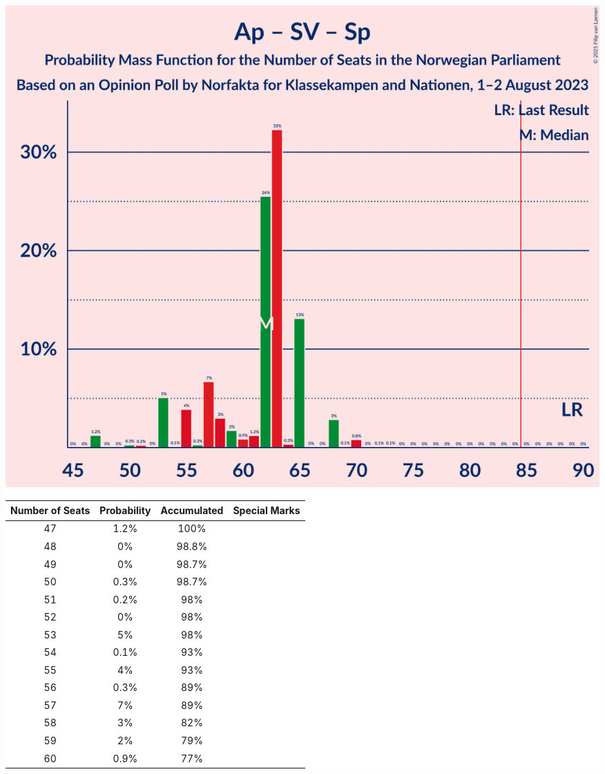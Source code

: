 ![Graph with seats probability mass function not yet produced](2023-08-02-Norfakta-coalitions-seats-pmf-ap–sv–sp.png "Seats Probability Mass Function")

| Number of Seats | Probability | Accumulated | Special Marks |
|:---------------:|:-----------:|:-----------:|:-------------:|
| 47 | 1.2% | 100% |  |
| 48 | 0% | 98.8% |  |
| 49 | 0% | 98.7% |  |
| 50 | 0.3% | 98.7% |  |
| 51 | 0.2% | 98% |  |
| 52 | 0% | 98% |  |
| 53 | 5% | 98% |  |
| 54 | 0.1% | 93% |  |
| 55 | 4% | 93% |  |
| 56 | 0.3% | 89% |  |
| 57 | 7% | 89% |  |
| 58 | 3% | 82% |  |
| 59 | 2% | 79% |  |
| 60 | 0.9% | 77% |  |